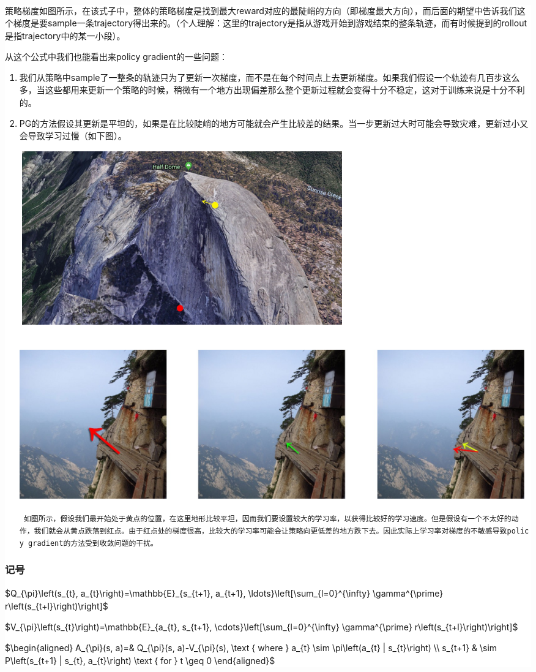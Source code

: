 策略梯度如图所示，在该式子中，整体的策略梯度是找到最大reward对应的最陡峭的方向（即梯度最大方向），而后面的期望中告诉我们这个梯度是要sample一条trajectory得出来的。（个人理解：这里的trajectory是指从游戏开始到游戏结束的整条轨迹，而有时候提到的rollout是指trajectory中的某一小段）。

从这个公式中我们也能看出来policy gradient的一些问题：

1. 我们从策略中sample了一整条的轨迹只为了更新一次梯度，而不是在每个时间点上去更新梯度。如果我们假设一个轨迹有几百步这么多，当这些都用来更新一个策略的时候，稍微有一个地方出现偏差那么整个更新过程就会变得十分不稳定，这对于训练来说是十分不利的。

2. PG的方法假设其更新是平坦的，如果是在比较陡峭的地方可能就会产生比较差的结果。当一步更新过大时可能会导致灾难，更新过小又会导致学习过慢（如下图）。

   ​	![](note_img/mountain.png)

   ​	![](note_img/cliff.png)

    	如图所示，假设我们最开始处于黄点的位置，在这里地形比较平坦，因而我们要设置较大的学习率，以获得比较好的学习速度。但是假设有一个不太好的动作，我们就会从黄点跌落到红点。由于红点处的梯度很高，比较大的学习率可能会让策略向更低差的地方跌下去。因此实际上学习率对梯度的不敏感导致policy gradient的方法受到收敛问题的干扰。

### 记号

$Q_{\pi}\left(s_{t}, a_{t}\right)=\mathbb{E}_{s_{t+1}, a_{t+1}, \ldots}\left[\sum_{l=0}^{\infty} \gamma^{\prime} r\left(s_{t+l}\right)\right]$  

$V_{\pi}\left(s_{t}\right)=\mathbb{E}_{a_{t}, s_{t+1}, \cdots}\left[\sum_{l=0}^{\infty} \gamma^{\prime} r\left(s_{t+l}\right)\right]$ 

$\begin{aligned} A_{\pi}(s, a)=& Q_{\pi}(s, a)-V_{\pi}(s), \text { where } a_{t} \sim \pi\left(a_{t} | s_{t}\right) \\ s_{t+1} & \sim P\left(s_{t+1} | s_{t}, a_{t}\right) \text { for } t \geq 0 \end{aligned}$ 
